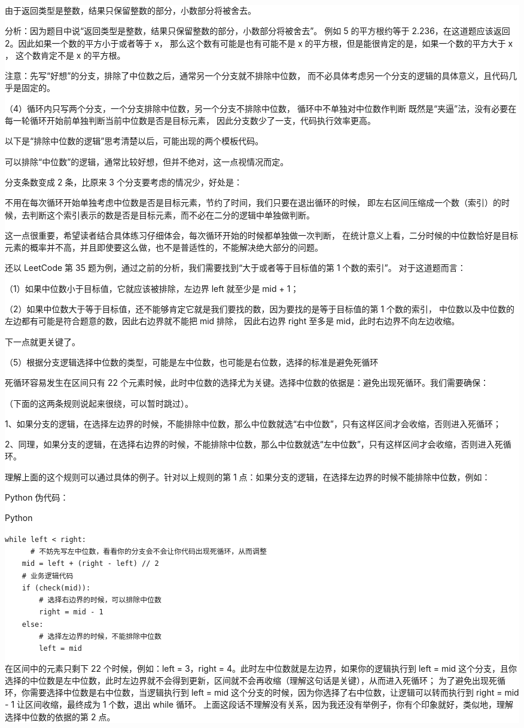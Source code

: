 由于返回类型是整数，结果只保留整数的部分，小数部分将被舍去。

分析：因为题目中说“返回类型是整数，结果只保留整数的部分，小数部分将被舍去”。
例如 5 的平方根约等于 2.236，在这道题应该返回 2。因此如果一个数的平方小于或者等于 x，
那么这个数有可能是也有可能不是 x 的平方根，但是能很肯定的是，如果一个数的平方大于 x ，
这个数肯定不是 x 的平方根。

注意：先写“好想”的分支，排除了中位数之后，通常另一个分支就不排除中位数，
而不必具体考虑另一个分支的逻辑的具体意义，且代码几乎是固定的。

（4）循环内只写两个分支，一个分支排除中位数，另一个分支不排除中位数，
循环中不单独对中位数作判断
既然是“夹逼”法，没有必要在每一轮循环开始前单独判断当前中位数是否是目标元素，
因此分支数少了一支，代码执行效率更高。

以下是“排除中位数的逻辑”思考清楚以后，可能出现的两个模板代码。

可以排除“中位数”的逻辑，通常比较好想，但并不绝对，这一点视情况而定。

分支条数变成 2 条，比原来 3 个分支要考虑的情况少，好处是：

不用在每次循环开始单独考虑中位数是否是目标元素，节约了时间，我们只要在退出循环的时候，
即左右区间压缩成一个数（索引）的时候，去判断这个索引表示的数是否是目标元素，而不必在二分的逻辑中单独做判断。

这一点很重要，希望读者结合具体练习仔细体会，每次循环开始的时候都单独做一次判断，
在统计意义上看，二分时候的中位数恰好是目标元素的概率并不高，并且即使要这么做，也不是普适性的，不能解决绝大部分的问题。

还以 LeetCode 第 35 题为例，通过之前的分析，我们需要找到“大于或者等于目标值的第 1 个数的索引”。
对于这道题而言：

（1）如果中位数小于目标值，它就应该被排除，左边界 left 就至少是 mid + 1；

（2）如果中位数大于等于目标值，还不能够肯定它就是我们要找的数，因为要找的是等于目标值的第 1 个数的索引，
中位数以及中位数的左边都有可能是符合题意的数，因此右边界就不能把 mid 排除，
因此右边界 right 至多是 mid，此时右边界不向左边收缩。

下一点就更关键了。

（5）根据分支逻辑选择中位数的类型，可能是左中位数，也可能是右位数，选择的标准是避免死循环

死循环容易发生在区间只有 22 个元素时候，此时中位数的选择尤为关键。选择中位数的依据是：避免出现死循环。我们需要确保：

（下面的这两条规则说起来很绕，可以暂时跳过）。

1、如果分支的逻辑，在选择左边界的时候，不能排除中位数，那么中位数就选“右中位数”，只有这样区间才会收缩，否则进入死循环；

2、同理，如果分支的逻辑，在选择右边界的时候，不能排除中位数，那么中位数就选“左中位数”，只有这样区间才会收缩，否则进入死循环。

理解上面的这个规则可以通过具体的例子。针对以上规则的第 1 点：如果分支的逻辑，在选择左边界的时候不能排除中位数，例如：

Python 伪代码：

Python
```
while left < right:
      # 不妨先写左中位数，看看你的分支会不会让你代码出现死循环，从而调整
    mid = left + (right - left) // 2
    # 业务逻辑代码
    if (check(mid)):
        # 选择右边界的时候，可以排除中位数
        right = mid - 1
    else:
        # 选择左边界的时候，不能排除中位数
        left = mid
```
在区间中的元素只剩下 22 个时候，例如：left = 3，right = 4。此时左中位数就是左边界，如果你的逻辑执行到 left = mid 这个分支，且你选择的中位数是左中位数，此时左边界就不会得到更新，区间就不会再收缩（理解这句话是关键），从而进入死循环；
为了避免出现死循环，你需要选择中位数是右中位数，当逻辑执行到 left = mid 这个分支的时候，因为你选择了右中位数，让逻辑可以转而执行到 right = mid - 1 让区间收缩，最终成为 1 个数，退出 while 循环。
上面这段话不理解没有关系，因为我还没有举例子，你有个印象就好，类似地，理解选择中位数的依据的第 2 点。
